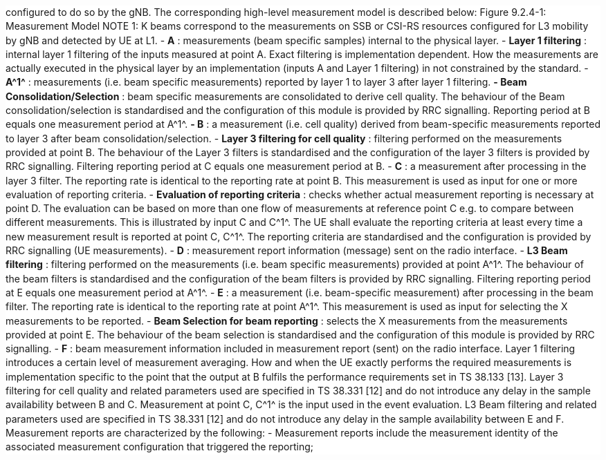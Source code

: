 configured to do so by the gNB.
The corresponding high-level measurement model is described below:
Figure 9.2.4-1: Measurement Model
NOTE 1: K beams correspond to the measurements on SSB or CSI-RS resources
configured for L3 mobility by gNB and detected by UE at L1.
\- **A** : measurements (beam specific samples) internal to the physical
layer.
\- **Layer 1 filtering** : internal layer 1 filtering of the inputs measured
at point A. Exact filtering is implementation dependent. How the measurements
are actually executed in the physical layer by an implementation (inputs A and
Layer 1 filtering) in not constrained by the standard.
\- **A^1^** : measurements (i.e. beam specific measurements) reported by layer
1 to layer 3 after layer 1 filtering.
**\- Beam Consolidation/Selection** : beam specific measurements are
consolidated to derive cell quality. The behaviour of the Beam
consolidation/selection is standardised and the configuration of this module
is provided by RRC signalling. Reporting period at B equals one measurement
period at A^1^.
**\- B** : a measurement (i.e. cell quality) derived from beam-specific
measurements reported to layer 3 after beam consolidation/selection.
\- **Layer 3 filtering for cell quality** : filtering performed on the
measurements provided at point B. The behaviour of the Layer 3 filters is
standardised and the configuration of the layer 3 filters is provided by RRC
signalling. Filtering reporting period at C equals one measurement period at
B.
\- **C** : a measurement after processing in the layer 3 filter. The reporting
rate is identical to the reporting rate at point B. This measurement is used
as input for one or more evaluation of reporting criteria.
\- **Evaluation of reporting criteria** : checks whether actual measurement
reporting is necessary at point D. The evaluation can be based on more than
one flow of measurements at reference point C e.g. to compare between
different measurements. This is illustrated by input C and C^1^. The UE shall
evaluate the reporting criteria at least every time a new measurement result
is reported at point C, C^1^. The reporting criteria are standardised and the
configuration is provided by RRC signalling (UE measurements).
\- **D** : measurement report information (message) sent on the radio
interface.
\- **L3 Beam filtering** : filtering performed on the measurements (i.e. beam
specific measurements) provided at point A^1^. The behaviour of the beam
filters is standardised and the configuration of the beam filters is provided
by RRC signalling. Filtering reporting period at E equals one measurement
period at A^1^.
\- **E** : a measurement (i.e. beam-specific measurement) after processing in
the beam filter. The reporting rate is identical to the reporting rate at
point A^1^. This measurement is used as input for selecting the X measurements
to be reported.
\- **Beam Selection for beam reporting** : selects the X measurements from the
measurements provided at point E. The behaviour of the beam selection is
standardised and the configuration of this module is provided by RRC
signalling.
\- **F** : beam measurement information included in measurement report (sent)
on the radio interface.
Layer 1 filtering introduces a certain level of measurement averaging. How and
when the UE exactly performs the required measurements is implementation
specific to the point that the output at B fulfils the performance
requirements set in TS 38.133 [13]. Layer 3 filtering for cell quality and
related parameters used are specified in TS 38.331 [12] and do not introduce
any delay in the sample availability between B and C. Measurement at point C,
C^1^ is the input used in the event evaluation. L3 Beam filtering and related
parameters used are specified in TS 38.331 [12] and do not introduce any delay
in the sample availability between E and F.
Measurement reports are characterized by the following:
\- Measurement reports include the measurement identity of the associated
measurement configuration that triggered the reporting;